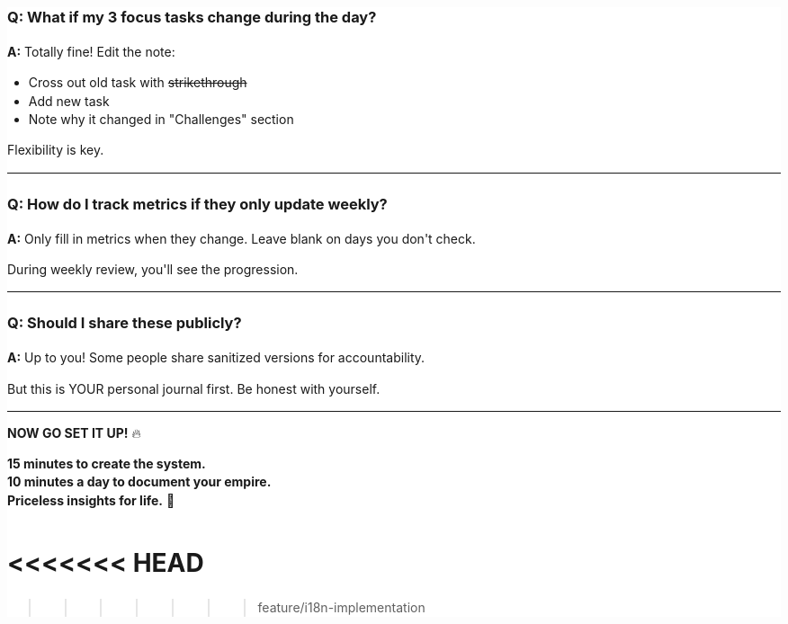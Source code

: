 ### **Q: What if my 3 focus tasks change during the day?**
**A:** Totally fine! Edit the note:
- Cross out old task with ~~strikethrough~~
- Add new task
- Note why it changed in "Challenges" section

Flexibility is key.

---

### **Q: How do I track metrics if they only update weekly?**
**A:** Only fill in metrics when they change. Leave blank on days you don't check.

During weekly review, you'll see the progression.

---

### **Q: Should I share these publicly?**
**A:** Up to you! Some people share sanitized versions for accountability.

But this is YOUR personal journal first. Be honest with yourself.

---

**NOW GO SET IT UP!** 🔥

**15 minutes to create the system.**  
**10 minutes a day to document your empire.**  
**Priceless insights for life.** 💎




<<<<<<< HEAD
=======

>>>>>>> feature/i18n-implementation
